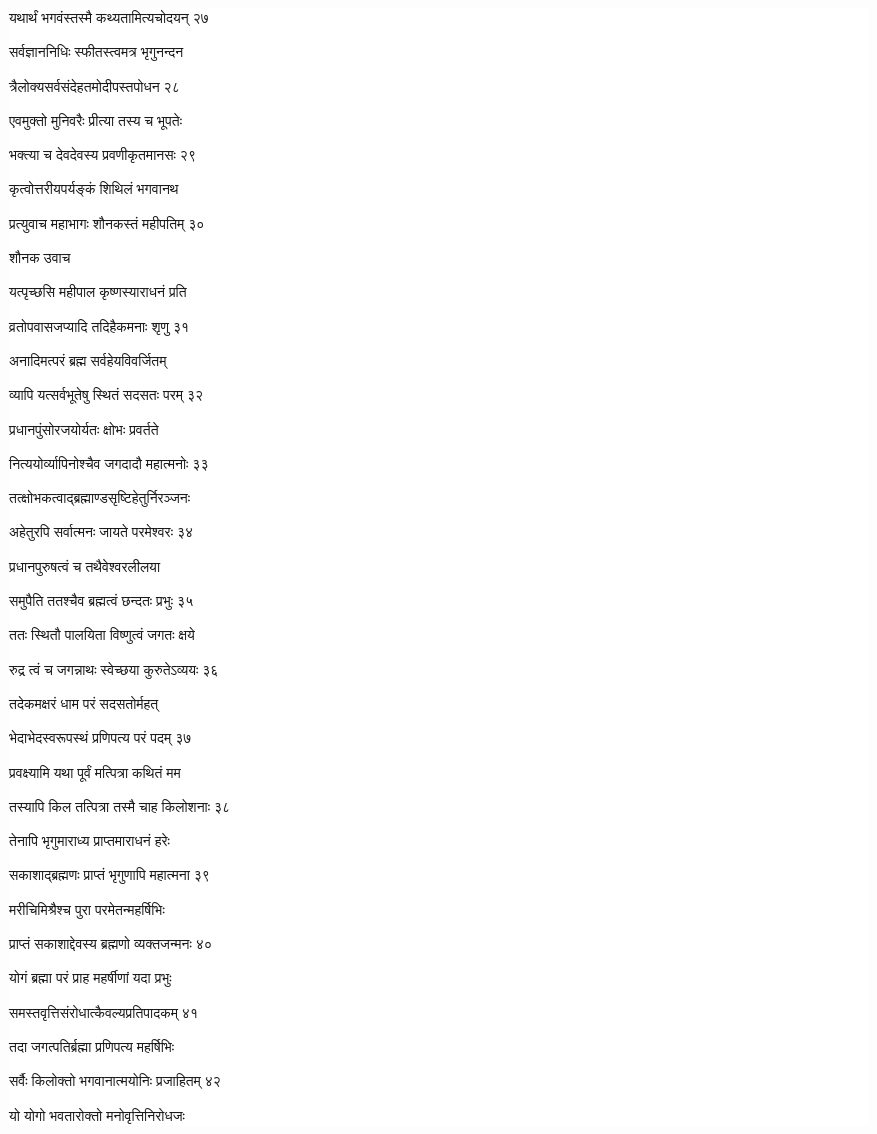 यथार्थं भगवंस्तस्मै कथ्यतामित्यचोदयन् २७

सर्वज्ञाननिधिः स्फीतस्त्वमत्र भृगुनन्दन 

त्रैलोक्यसर्वसंदेहतमोदीपस्तपोधन २८

एवमुक्तो मुनिवरैः प्रीत्या तस्य च भूपतेः 

भक्त्या च देवदेवस्य प्रवणीकृतमानसः २९

कृत्वोत्तरीयपर्यङ्कं शिथिलं भगवानथ 

प्रत्युवाच महाभागः शौनकस्तं महीपतिम् ३०

शौनक उवाच

यत्पृच्छसि महीपाल कृष्णस्याराधनं प्रति 

व्रतोपवासजप्यादि तदिहैकमनाः शृणु ३१

अनादिमत्परं ब्रह्म सर्वहेयविवर्जितम् 

व्यापि यत्सर्वभूतेषु स्थितं सदसतः परम् ३२

प्रधानपुंसोरजयोर्यतः क्षोभः प्रवर्तते 

नित्ययोर्व्यापिनोश्चैव जगदादौ महात्मनोः ३३

तत्क्षोभकत्वाद्ब्रह्माण्डसृष्टिहेतुर्निरञ्जनः 

अहेतुरपि सर्वात्मनः जायते परमेश्वरः ३४

प्रधानपुरुषत्वं च तथैवेश्वरलीलया 

समुपैति ततश्चैव ब्रह्मत्वं छन्दतः प्रभुः ३५

ततः स्थितौ पालयिता विष्णुत्वं जगतः क्षये 

रुद्र त्वं च जगन्नाथः स्वेच्छया कुरुतेऽव्ययः ३६

तदेकमक्षरं धाम परं सदसतोर्महत्

भेदाभेदस्वरूपस्थं प्रणिपत्य परं पदम् ३७

प्रवक्ष्यामि यथा पूर्वं मत्पित्रा कथितं मम 

तस्यापि किल तत्पित्रा तस्मै चाह किलोशनाः ३८

तेनापि भृगुमाराध्य प्राप्तमाराधनं हरेः 

सकाशाद्ब्रह्मणः प्राप्तं भृगुणापि महात्मना ३९

मरीचिमिश्रैश्च पुरा परमेतन्महर्षिभिः 

प्राप्तं सकाशाद्देवस्य ब्रह्मणो व्यक्तजन्मनः ४०

योगं ब्रह्मा परं प्राह महर्षीणां यदा प्रभुः 

समस्तवृत्तिसंरोधात्कैवल्यप्रतिपादकम् ४१

तदा जगत्पतिर्ब्रह्मा प्रणिपत्य महर्षिभिः 

सर्वैः किलोक्तो भगवानात्मयोनिः प्रजाहितम् ४२

यो योगो भवतारोक्तो मनोवृत्तिनिरोधजः 
